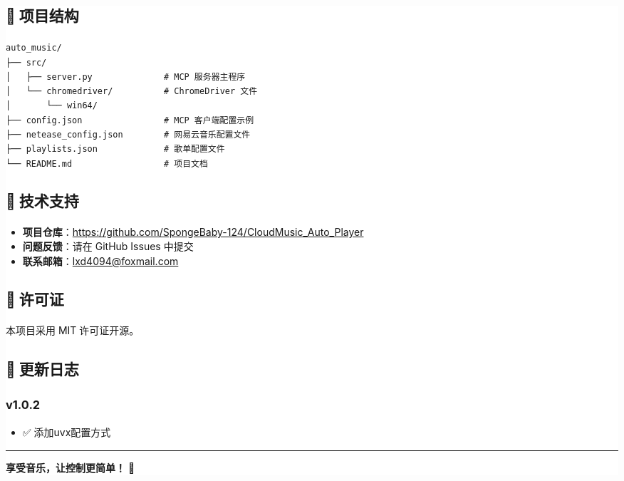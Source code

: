 ## 📁 项目结构

```
auto_music/
├── src/
│   ├── server.py              # MCP 服务器主程序
│   └── chromedriver/          # ChromeDriver 文件
│       └── win64/
├── config.json                # MCP 客户端配置示例
├── netease_config.json        # 网易云音乐配置文件
├── playlists.json             # 歌单配置文件
└── README.md                  # 项目文档
```

## 🤝 技术支持

- **项目仓库**：https://github.com/SpongeBaby-124/CloudMusic_Auto_Player
- **问题反馈**：请在 GitHub Issues 中提交
- **联系邮箱**：lxd4094@foxmail.com

## 📄 许可证

本项目采用 MIT 许可证开源。

## 🔄 更新日志

### v1.0.2
- ✅ 添加uvx配置方式

---

**享受音乐，让控制更简单！** 🎵
